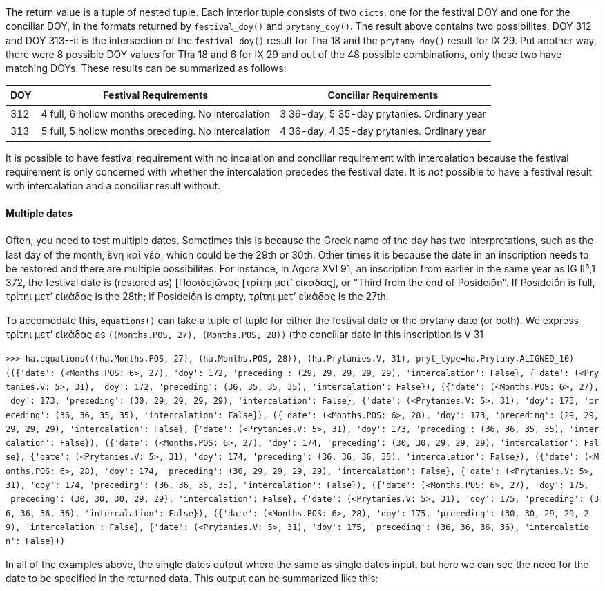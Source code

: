 The return value is a tuple of nested tuple. Each interior tuple consists of two `dicts`, one for the festival DOY and one for the conciliar DOY, in the formats returned by `festival_doy()` and `prytany_doy()`. The result above contains two possibilites, DOY 312 and DOY 313--it is the intersection of the `festival_doy()` result for Tha 18 and the `prytany_doy()` result for IX 29. Put another way, there were 8 possible DOY values for Tha 18 and 6 for IX 29 and out of the 48 possible combinations, only these two have matching DOYs. These results can be summarized as follows:

| DOY | Festival Requirements                               | Conciliar Requirements                      |
|-----|-----------------------------------------------------|---------------------------------------------|
| 312 | 4 full, 6 hollow months preceding. No intercalation | 3 36-day, 5 35-day prytanies. Ordinary year |
| 313 | 5 full, 5 hollow months preceding. No intercalation | 4 36-day, 4 35-day prytanies. Ordinary year |

It is possible to have festival requirement with no incalation and conciliar requirement with intercalation because the festival requirement is only concerned with whether the intercalation precedes the festival date. It is _not_ possible to have a festival result with intercalation and a conciliar result without.

#### Multiple dates

Often, you need to test multiple dates. Sometimes this is because the Greek name of the day has two interpretations, such as the last day of the month, ἕνη καὶ νέα, which could be the 29th or 30th. Other times it is because the date in an inscription needs to be restored and there are multiple possibilites. For instance, in Agora XVI 91, an inscription from earlier in the same year as IG II³,1 372, the festival date is (restored as) [Ποσιδε]ῶνος [τρίτηι μετ’ εἰκάδας], or "Third from the end of Posideiṓn". If Posideiṓn is full, τρίτηι μετ’ εἰκάδας is the 28th; if Posideiṓn is empty, τρίτηι μετ’ εἰκάδας is the 27th.

To accomodate this, `equations()` can take a tuple of tuple for either the festival date or the prytany date (or both). We express τρίτηι μετ’ εἰκάδας as `((Months.POS, 27), (Months.POS, 28))` (the conciliar date in this inscription is V 31    
    
    >>> ha.equations(((ha.Months.POS, 27), (ha.Months.POS, 28)), (ha.Prytanies.V, 31), pryt_type=ha.Prytany.ALIGNED_10)
    (({'date': (<Months.POS: 6>, 27), 'doy': 172, 'preceding': (29, 29, 29, 29, 29), 'intercalation': False}, {'date': (<Prytanies.V: 5>, 31), 'doy': 172, 'preceding': (36, 35, 35, 35), 'intercalation': False}), ({'date': (<Months.POS: 6>, 27), 'doy': 173, 'preceding': (30, 29, 29, 29, 29), 'intercalation': False}, {'date': (<Prytanies.V: 5>, 31), 'doy': 173, 'preceding': (36, 36, 35, 35), 'intercalation': False}), ({'date': (<Months.POS: 6>, 28), 'doy': 173, 'preceding': (29, 29, 29, 29, 29), 'intercalation': False}, {'date': (<Prytanies.V: 5>, 31), 'doy': 173, 'preceding': (36, 36, 35, 35), 'intercalation': False}), ({'date': (<Months.POS: 6>, 27), 'doy': 174, 'preceding': (30, 30, 29, 29, 29), 'intercalation': False}, {'date': (<Prytanies.V: 5>, 31), 'doy': 174, 'preceding': (36, 36, 36, 35), 'intercalation': False}), ({'date': (<Months.POS: 6>, 28), 'doy': 174, 'preceding': (30, 29, 29, 29, 29), 'intercalation': False}, {'date': (<Prytanies.V: 5>, 31), 'doy': 174, 'preceding': (36, 36, 36, 35), 'intercalation': False}), ({'date': (<Months.POS: 6>, 27), 'doy': 175, 'preceding': (30, 30, 30, 29, 29), 'intercalation': False}, {'date': (<Prytanies.V: 5>, 31), 'doy': 175, 'preceding': (36, 36, 36, 36), 'intercalation': False}), ({'date': (<Months.POS: 6>, 28), 'doy': 175, 'preceding': (30, 30, 29, 29, 29), 'intercalation': False}, {'date': (<Prytanies.V: 5>, 31), 'doy': 175, 'preceding': (36, 36, 36, 36), 'intercalation': False}))
    
In all of the examples above, the single dates output where the same as single dates input, but here we can see the need for the date to be specified in the returned data. This output can be summarized like this:
